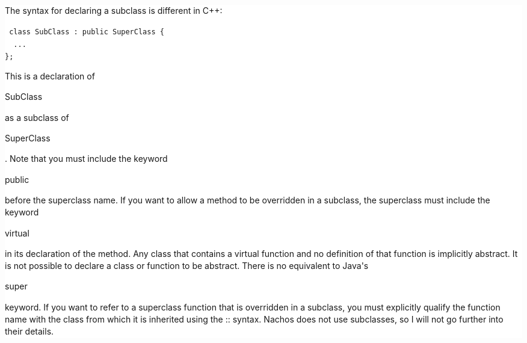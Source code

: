  
  The syntax for declaring a subclass is different in C++:
 
 
 
     class SubClass : public SuperClass {
      ...
    };

 
  This is a declaration of
 
 
 
 
  
   SubClass
  
 
 
 
 
  as a subclass of
 
 
 
 
  
   SuperClass
  
 
 
  . Note that you must include the keyword
 
 
 
 
  
   public
  
 
 
 
 
  before
 the superclass name. If you want to allow a method to be overridden in a subclass, the superclass must include the keyword
 
 
 
 
  
   virtual
  
 
 
 
 
  in its declaration of the method. Any class that contains a
 virtual function and no definition of that function is implicitly abstract. It is not possible to declare a class or function to be abstract. There is no equivalent to Java's
 
 
 
 
  
   super
  
 
 
 
 
  keyword. If
 you want to refer to a superclass function that is overridden in a subclass, you must explicitly qualify the function name with the class from which it is inherited using the :: syntax. Nachos does not use subclasses, so I will not go further into their details.
 
